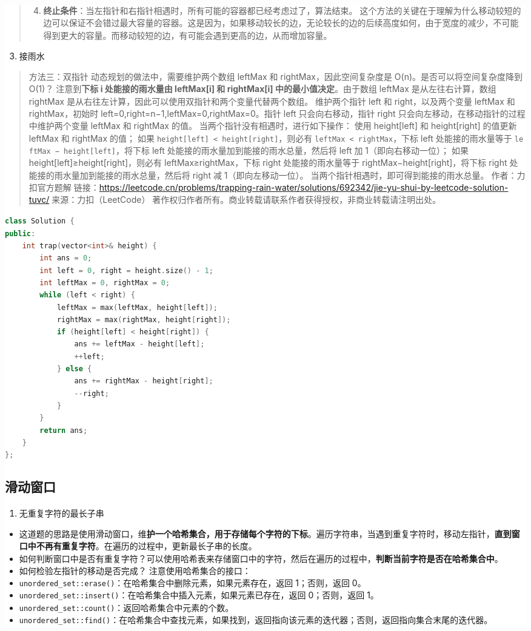 >4. **终止条件**：当左指针和右指针相遇时，所有可能的容器都已经考虑过了，算法结束。
>这个方法的关键在于理解为什么移动较短的边可以保证不会错过最大容量的容器。这是因为，如果移动较长的边，无论较长的边的后续高度如何，由于宽度的减少，不可能得到更大的容量。而移动较短的边，有可能会遇到更高的边，从而增加容量。
3. 接雨水
> 方法三：双指针
动态规划的做法中，需要维护两个数组 leftMax 和 rightMax，因此空间复杂度是 O(n)。是否可以将空间复杂度降到 O(1)？
注意到**下标 i 处能接的雨水量由 leftMax[i] 和 rightMax[i] 中的最小值决定**。由于数组 leftMax 是从左往右计算，数组 rightMax 是从右往左计算，因此可以使用双指针和两个变量代替两个数组。
维护两个指针 left 和 right，以及两个变量 leftMax 和 rightMax，初始时 left=0,right=n−1,leftMax=0,rightMax=0。指针 left 只会向右移动，指针 right 只会向左移动，在移动指针的过程中维护两个变量 leftMax 和 rightMax 的值。
当两个指针没有相遇时，进行如下操作：
使用 height[left] 和 height[right] 的值更新 leftMax 和 rightMax 的值；
如果 `height[left] < height[right]`，则必有 `leftMax < rightMax`，下标 left 处能接的雨水量等于 
`leftMax − height[left]`，将下标 left 处能接的雨水量加到能接的雨水总量，然后将 left 加 1（即向右移动一位）；
如果 height[left]≥height[right]，则必有 leftMax≥rightMax，下标 right 处能接的雨水量等于 rightMax−height[right]，将下标 right 处能接的雨水量加到能接的雨水总量，然后将 right 减 1（即向左移动一位）。
当两个指针相遇时，即可得到能接的雨水总量。
作者：力扣官方题解
链接：https://leetcode.cn/problems/trapping-rain-water/solutions/692342/jie-yu-shui-by-leetcode-solution-tuvc/
来源：力扣（LeetCode）
著作权归作者所有。商业转载请联系作者获得授权，非商业转载请注明出处。
```C++
class Solution {
public:
    int trap(vector<int>& height) {
        int ans = 0;
        int left = 0, right = height.size() - 1;
        int leftMax = 0, rightMax = 0;
        while (left < right) {
            leftMax = max(leftMax, height[left]);
            rightMax = max(rightMax, height[right]);
            if (height[left] < height[right]) {
                ans += leftMax - height[left];
                ++left;
            } else {
                ans += rightMax - height[right];
                --right;
            }
        }
        return ans;
    }
};

```
## 滑动窗口
1. 无重复字符的最长子串
- 这道题的思路是使用滑动窗口，维**护一个哈希集合，用于存储每个字符的下标**。遍历字符串，当遇到重复字符时，移动左指针，**直到窗口中不再有重复字符**。在遍历的过程中，更新最长子串的长度。
- 如何判断窗口中是否有重复字符？可以使用哈希表来存储窗口中的字符，然后在遍历的过程中，**判断当前字符是否在哈希集合中**。
- 如何检验左指针的移动是否完成？
注意使用哈希集合的接口：
- `unordered_set::erase()`：在哈希集合中删除元素，如果元素存在，返回 1；否则，返回 0。
- `unordered_set::insert()`：在哈希集合中插入元素，如果元素已存在，返回 0；否则，返回 1。
- `unordered_set::count()`：返回哈希集合中元素的个数。
- `unordered_set::find()`：在哈希集合中查找元素，如果找到，返回指向该元素的迭代器；否则，返回指向集合末尾的迭代器。
